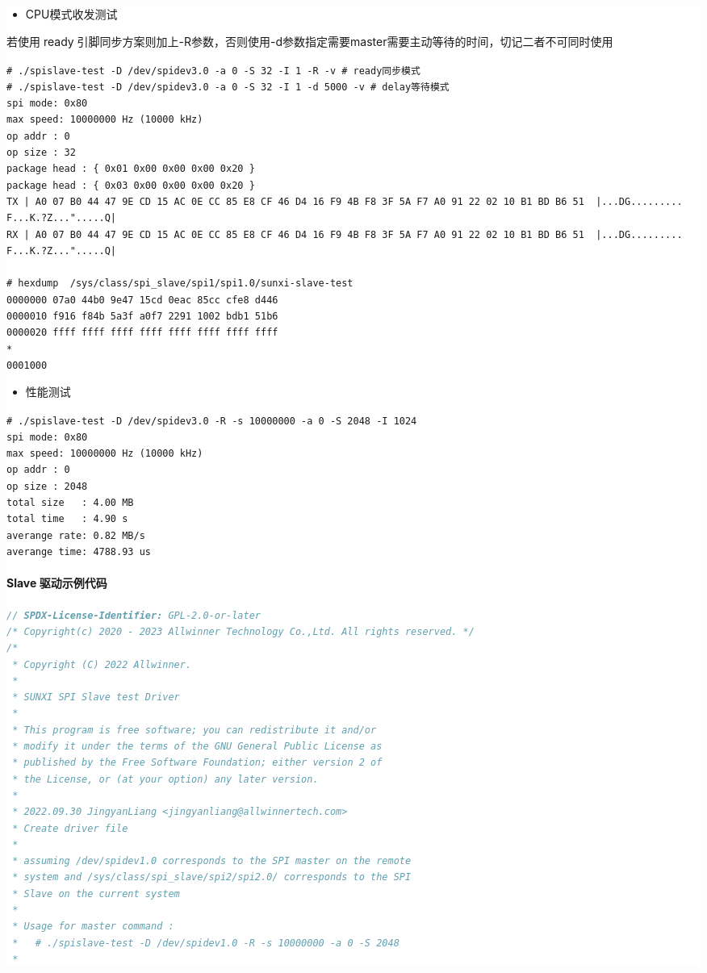 ```
```

- CPU模式收发测试

若使用 ready 引脚同步方案则加上-R参数，否则使用-d参数指定需要master需要主动等待的时间，切记二者不可同时使用

```
# ./spislave-test -D /dev/spidev3.0 -a 0 -S 32 -I 1 -R -v # ready同步模式
# ./spislave-test -D /dev/spidev3.0 -a 0 -S 32 -I 1 -d 5000 -v # delay等待模式
spi mode: 0x80
max speed: 10000000 Hz (10000 kHz)
op addr : 0
op size : 32
package head : { 0x01 0x00 0x00 0x00 0x20 }
package head : { 0x03 0x00 0x00 0x00 0x20 }
TX | A0 07 B0 44 47 9E CD 15 AC 0E CC 85 E8 CF 46 D4 16 F9 4B F8 3F 5A F7 A0 91 22 02 10 B1 BD B6 51  |...DG.........F...K.?Z...".....Q|
RX | A0 07 B0 44 47 9E CD 15 AC 0E CC 85 E8 CF 46 D4 16 F9 4B F8 3F 5A F7 A0 91 22 02 10 B1 BD B6 51  |...DG.........F...K.?Z...".....Q|

# hexdump  /sys/class/spi_slave/spi1/spi1.0/sunxi-slave-test
0000000 07a0 44b0 9e47 15cd 0eac 85cc cfe8 d446
0000010 f916 f84b 5a3f a0f7 2291 1002 bdb1 51b6
0000020 ffff ffff ffff ffff ffff ffff ffff ffff
*
0001000
```

- 性能测试

```
# ./spislave-test -D /dev/spidev3.0 -R -s 10000000 -a 0 -S 2048 -I 1024
spi mode: 0x80
max speed: 10000000 Hz (10000 kHz)
op addr : 0
op size : 2048
total size   : 4.00 MB
total time   : 4.90 s
averange rate: 0.82 MB/s
averange time: 4788.93 us
```

#### Slave 驱动示例代码

```c
// SPDX-License-Identifier: GPL-2.0-or-later
/* Copyright(c) 2020 - 2023 Allwinner Technology Co.,Ltd. All rights reserved. */
/*
 * Copyright (C) 2022 Allwinner.
 *
 * SUNXI SPI Slave test Driver
 *
 * This program is free software; you can redistribute it and/or
 * modify it under the terms of the GNU General Public License as
 * published by the Free Software Foundation; either version 2 of
 * the License, or (at your option) any later version.
 *
 * 2022.09.30 JingyanLiang <jingyanliang@allwinnertech.com>
 * Create driver file
 *
 * assuming /dev/spidev1.0 corresponds to the SPI master on the remote
 * system and /sys/class/spi_slave/spi2/spi2.0/ corresponds to the SPI
 * Slave on the current system
 *
 * Usage for master command :
 *   # ./spislave-test -D /dev/spidev1.0 -R -s 10000000 -a 0 -S 2048
 *
```